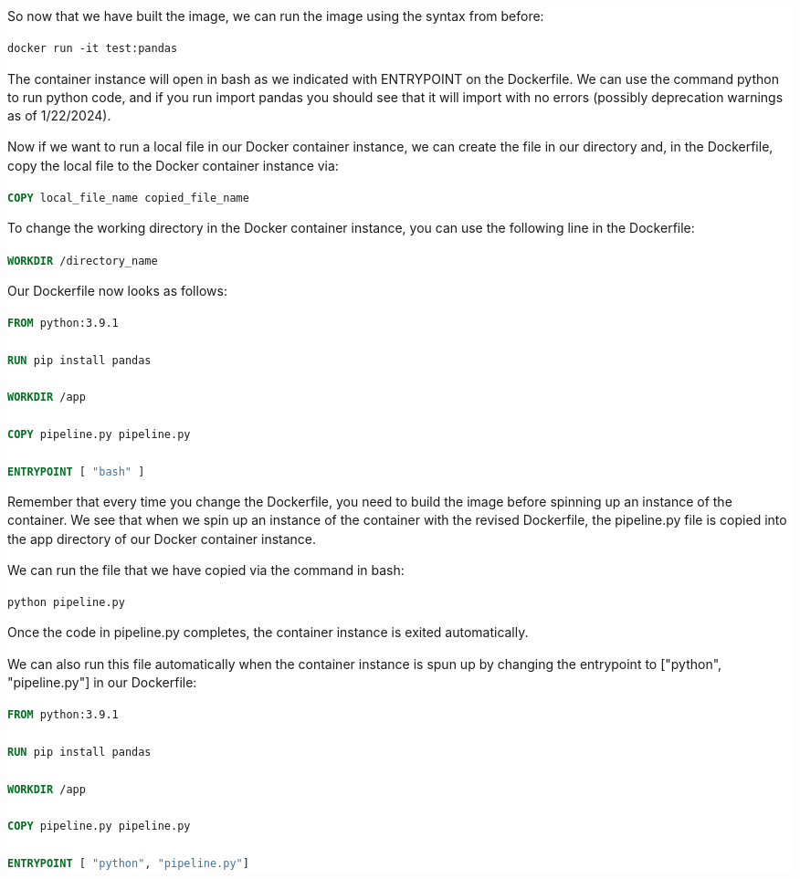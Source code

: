 So now that we have built the image, we can run the image using the syntax from before:

```console
docker run -it test:pandas
```

The container instance will open in bash as we indicated with ENTRYPOINT on the Dockerfile. We can use the command python to run python code, and if you run import pandas you should see that it will import with no errors (possibly deprecation warnings as of 1/22/2024).

Now if we want to run a local file in our Docker container instance, we can create the file in our directory and, in the Dockerfile, copy the local file to the Docker container instance via:

```dockerfile
COPY local_file_name copied_file_name
```

To change the working directory in the Docker container instance, you can use the following line in the Dockerfile:

```dockerfile
WORKDIR /directory_name
```

Our Dockerfile now looks as follows:

```dockerfile
FROM python:3.9.1

RUN pip install pandas

WORKDIR /app

COPY pipeline.py pipeline.py

ENTRYPOINT [ "bash" ]
```

Remember that every time you change the Dockerfile, you need to build the image before spinning up an instance of the container. We see that when we spin up an instance of the container with the revised Dockerfile, the pipeline.py file is copied into the app directory of our Docker container instance.

We can run the file that we have copied via the command in bash:
```console
python pipeline.py
```

Once the code in pipeline.py completes, the container instance is exited automatically.

We can also run this file automatically when the container instance is spun up by changing the entrypoint to ["python", "pipeline.py"] in our Dockerfile:

```dockerfile
FROM python:3.9.1

RUN pip install pandas

WORKDIR /app

COPY pipeline.py pipeline.py

ENTRYPOINT [ "python", "pipeline.py"]
```
